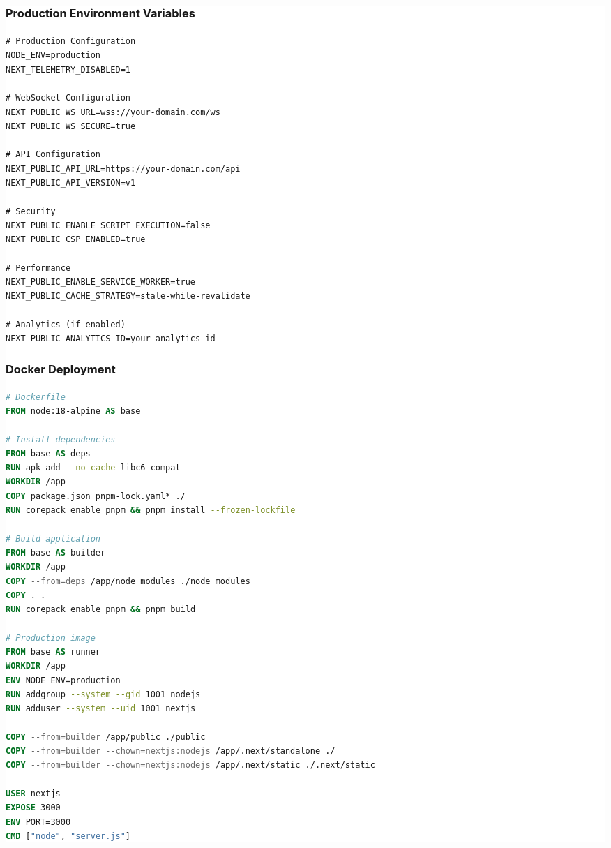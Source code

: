 ### Production Environment Variables

```env
# Production Configuration
NODE_ENV=production
NEXT_TELEMETRY_DISABLED=1

# WebSocket Configuration
NEXT_PUBLIC_WS_URL=wss://your-domain.com/ws
NEXT_PUBLIC_WS_SECURE=true

# API Configuration
NEXT_PUBLIC_API_URL=https://your-domain.com/api
NEXT_PUBLIC_API_VERSION=v1

# Security
NEXT_PUBLIC_ENABLE_SCRIPT_EXECUTION=false
NEXT_PUBLIC_CSP_ENABLED=true

# Performance
NEXT_PUBLIC_ENABLE_SERVICE_WORKER=true
NEXT_PUBLIC_CACHE_STRATEGY=stale-while-revalidate

# Analytics (if enabled)
NEXT_PUBLIC_ANALYTICS_ID=your-analytics-id
```

### Docker Deployment

```dockerfile
# Dockerfile
FROM node:18-alpine AS base

# Install dependencies
FROM base AS deps
RUN apk add --no-cache libc6-compat
WORKDIR /app
COPY package.json pnpm-lock.yaml* ./
RUN corepack enable pnpm && pnpm install --frozen-lockfile

# Build application
FROM base AS builder
WORKDIR /app
COPY --from=deps /app/node_modules ./node_modules
COPY . .
RUN corepack enable pnpm && pnpm build

# Production image
FROM base AS runner
WORKDIR /app
ENV NODE_ENV=production
RUN addgroup --system --gid 1001 nodejs
RUN adduser --system --uid 1001 nextjs

COPY --from=builder /app/public ./public
COPY --from=builder --chown=nextjs:nodejs /app/.next/standalone ./
COPY --from=builder --chown=nextjs:nodejs /app/.next/static ./.next/static

USER nextjs
EXPOSE 3000
ENV PORT=3000
CMD ["node", "server.js"]
```
